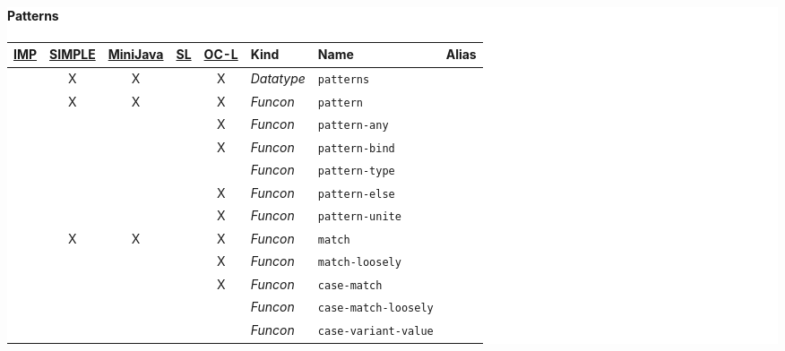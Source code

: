 
#### Patterns

|[IMP]  |[SIMPLE]|[MiniJava]|[SL]   |[OC-L] | Kind       | Name | Alias
| :---: | :---:  | :---:    | :---: | :---: | :---       | :--- | :---
|       | X      | X        |       | X     | _Datatype_ | `patterns`
|       | X      | X        |       | X     | _Funcon_   | `pattern`
|       |        |          |       | X     | _Funcon_   | `pattern-any`
|       |        |          |       | X     | _Funcon_   | `pattern-bind`
|       |        |          |       |       | _Funcon_   | `pattern-type`
|       |        |          |       | X     | _Funcon_   | `pattern-else`
|       |        |          |       | X     | _Funcon_   | `pattern-unite`
|       | X      | X        |       | X     | _Funcon_   | `match`
|       |        |          |       | X     | _Funcon_   | `match-loosely`
|       |        |          |       | X     | _Funcon_   | `case-match`
|       |        |          |       |       | _Funcon_   | `case-match-loosely`
|       |        |          |       |       | _Funcon_   | `case-variant-value`



[IMP]: IMP/IMP-cbs/IMP/IMP-Funcons-Index/index.html

[SIMPLE]: SIMPLE/SIMPLE-cbs/SIMPLE/SIMPLE-Funcons-Index/index.html

[MiniJava]: MiniJava/MiniJava-cbs/MiniJava/MiniJava-Funcons-Index/index.html

[SL]: SL/SL-cbs/SL/SL-Funcons-Index/index.html

[OC-L]: OCaml-Light/OC-L-cbs/OC-L/OC-L-Funcons-Index/index.html
